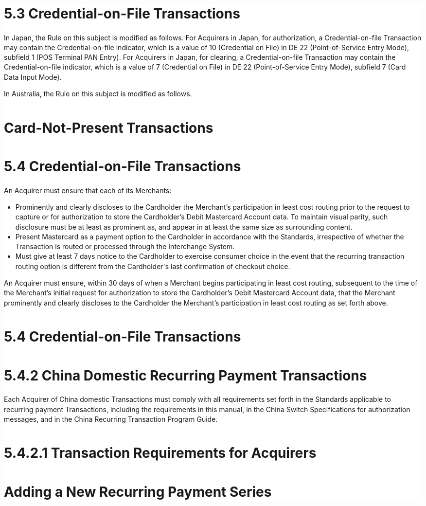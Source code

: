# 5.3 Credential-on-File Transactions

In Japan, the Rule on this subject is modified as follows. For Acquirers in Japan, for authorization, a Credential-on-file Transaction may contain the Credential-on-file indicator, which is a value of 10 (Credential on File) in DE 22 (Point-of-Service Entry Mode), subfield 1 (POS Terminal PAN Entry). For Acquirers in Japan, for clearing, a Credential-on-file Transaction may contain the Credential-on-file indicator, which is a value of 7 (Credential on File) in DE 22 (Point-of-Service Entry Mode), subfield 7 (Card Data Input Mode).

In Australia, the Rule on this subject is modified as follows.


# Card-Not-Present Transactions

# 5.4 Credential-on-File Transactions

An Acquirer must ensure that each of its Merchants:

- Prominently and clearly discloses to the Cardholder the Merchant’s participation in least cost routing prior to the request to capture or for authorization to store the Cardholder’s Debit Mastercard Account data. To maintain visual parity, such disclosure must be at least as prominent as, and appear in at least the same size as surrounding content.
- Present Mastercard as a payment option to the Cardholder in accordance with the Standards, irrespective of whether the Transaction is routed or processed through the Interchange System.
- Must give at least 7 days notice to the Cardholder to exercise consumer choice in the event that the recurring transaction routing option is different from the Cardholder's last confirmation of checkout choice.

An Acquirer must ensure, within 30 days of when a Merchant begins participating in least cost routing, subsequent to the time of the Merchant’s initial request for authorization to store the Cardholder’s Debit Mastercard Account data, that the Merchant prominently and clearly discloses to the Cardholder the Merchant’s participation in least cost routing as set forth above.

# 5.4 Credential-on-File Transactions

# 5.4.2 China Domestic Recurring Payment Transactions

Each Acquirer of China domestic Transactions must comply with all requirements set forth in the Standards applicable to recurring payment Transactions, including the requirements in this manual, in the China Switch Specifications for authorization messages, and in the China Recurring Transaction Program Guide.

# 5.4.2.1 Transaction Requirements for Acquirers

# Adding a New Recurring Payment Series
